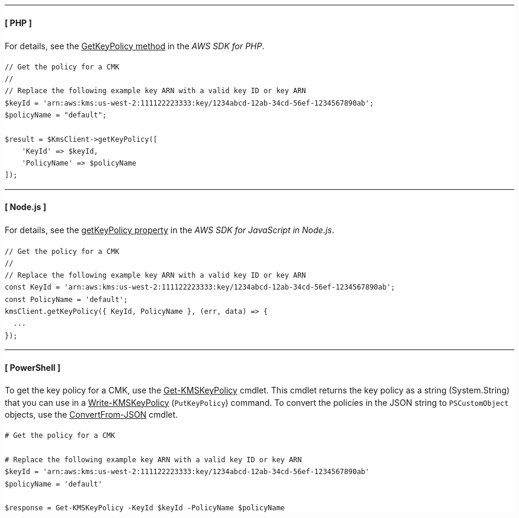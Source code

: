 ------
#### [ PHP ]

For details, see the [GetKeyPolicy method](https://docs.aws.amazon.com/aws-sdk-php/v3/api/api-kms-2014-11-01.html#getkeypolicy) in the *AWS SDK for PHP*\.

```
// Get the policy for a CMK
//
// Replace the following example key ARN with a valid key ID or key ARN
$keyId = 'arn:aws:kms:us-west-2:111122223333:key/1234abcd-12ab-34cd-56ef-1234567890ab';
$policyName = "default";

$result = $KmsClient->getKeyPolicy([
    'KeyId' => $keyId, 
    'PolicyName' => $policyName
]);
```

------
#### [ Node\.js ]

For details, see the [getKeyPolicy property](https://docs.aws.amazon.com/AWSJavaScriptSDK/latest/AWS/KMS.html#getKeyPolicy-property) in the *AWS SDK for JavaScript in Node\.js*\.

```
// Get the policy for a CMK
//
// Replace the following example key ARN with a valid key ID or key ARN
const KeyId = 'arn:aws:kms:us-west-2:111122223333:key/1234abcd-12ab-34cd-56ef-1234567890ab';
const PolicyName = 'default';
kmsClient.getKeyPolicy({ KeyId, PolicyName }, (err, data) => {
  ...
});
```

------
#### [ PowerShell ]

To get the key policy for a CMK, use the [Get\-KMSKeyPolicy](https://docs.aws.amazon.com/powershell/latest/reference/items/Get-KMSKeyPolicy.html) cmdlet\. This cmdlet returns the key policy as a string \(System\.String\) that you can use in a [Write\-KMSKeyPolicy](https://docs.aws.amazon.com/powershell/latest/reference/items/Write-KMSKeyPolicy.html) \(`PutKeyPolicy`\) command\. To convert the policies in the JSON string to `PSCustomObject` objects, use the [ConvertFrom\-JSON](https://docs.microsoft.com/en-us/powershell/module/microsoft.powershell.utility/convertfrom-json) cmdlet\.

```
# Get the policy for a CMK

# Replace the following example key ARN with a valid key ID or key ARN
$keyId = 'arn:aws:kms:us-west-2:111122223333:key/1234abcd-12ab-34cd-56ef-1234567890ab'
$policyName = 'default'

$response = Get-KMSKeyPolicy -KeyId $keyId -PolicyName $policyName
```
